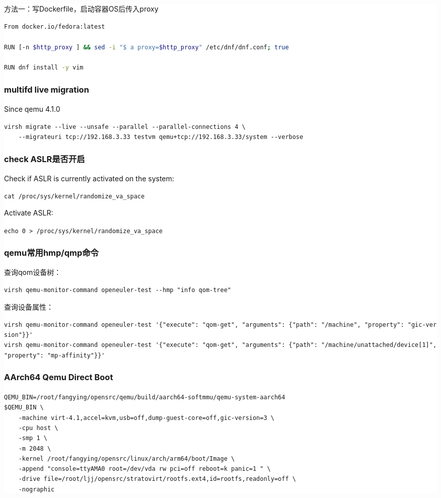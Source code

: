 方法一：写Dockerfile，启动容器OS后传入proxy
```bash
From docker.io/fedora:latest

RUN [-n $http_proxy ] && sed -i "$ a proxy=$http_proxy" /etc/dnf/dnf.conf; true

RUN dnf install -y vim
```

### multifd live migration

Since qemu 4.1.0
```
virsh migrate --live --unsafe --parallel --parallel-connections 4 \
    --migrateuri tcp://192.168.3.33 testvm qemu+tcp://192.168.3.33/system --verbose
```

### check ASLR是否开启

Check if ASLR is currently activated on the system:
```
cat /proc/sys/kernel/randomize_va_space
```
Activate ASLR:
```
echo 0 > /proc/sys/kernel/randomize_va_space
```

### qemu常用hmp/qmp命令

查询qom设备树：
```
virsh qemu-monitor-command openeuler-test --hmp "info qom-tree"
```

查询设备属性：
```
virsh qemu-monitor-command openeuler-test '{"execute": "qom-get", "arguments": {"path": "/machine", "property": "gic-version"}}'
virsh qemu-monitor-command openeuler-test '{"execute": "qom-get", "arguments": {"path": "/machine/unattached/device[1]", "property": "mp-affinity"}}'
```

### AArch64 Qemu Direct Boot
```
QEMU_BIN=/root/fangying/opensrc/qemu/build/aarch64-softmmu/qemu-system-aarch64  
$QEMU_BIN \                                                                     
    -machine virt-4.1,accel=kvm,usb=off,dump-guest-core=off,gic-version=3 \     
    -cpu host \                                                                 
    -smp 1 \                                                                    
    -m 2048 \                                                                   
    -kernel /root/fangying/opensrc/linux/arch/arm64/boot/Image \                
    -append "console=ttyAMA0 root=/dev/vda rw pci=off reboot=k panic=1 " \      
    -drive file=/root/ljj/opensrc/stratovirt/rootfs.ext4,id=rootfs,readonly=off \
    -nographic 
```
